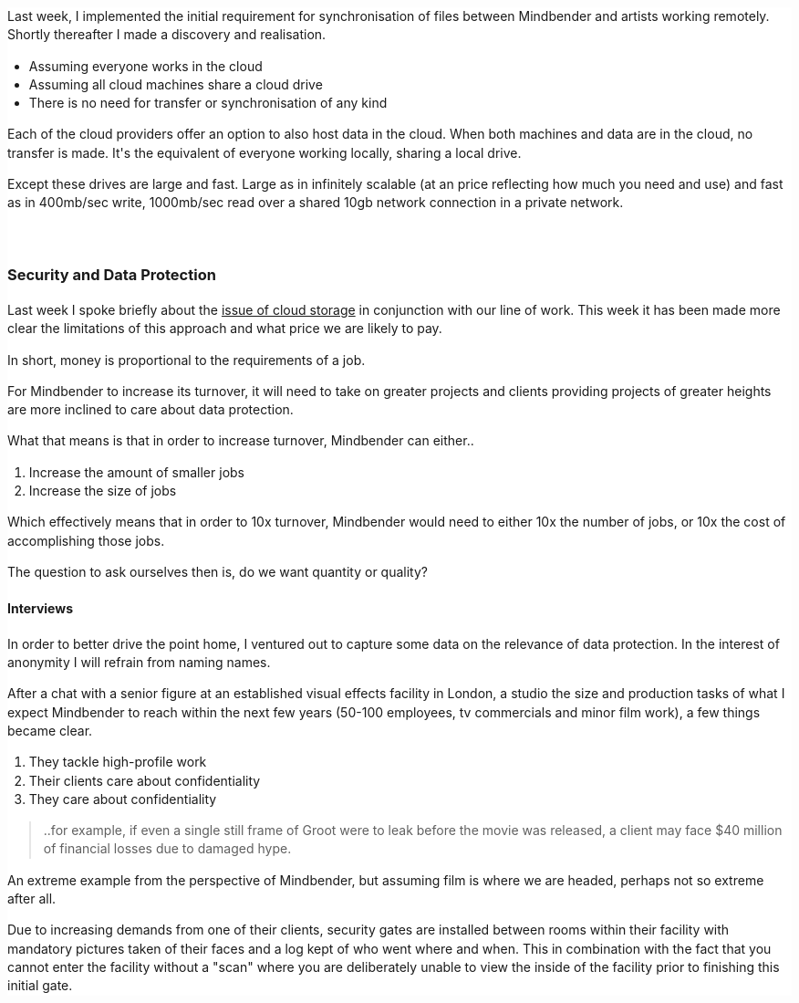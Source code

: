 Last week, I implemented the initial requirement for synchronisation of files between Mindbender and artists working remotely. Shortly thereafter I made a discovery and realisation.

- Assuming everyone works in the cloud
- Assuming all cloud machines share a cloud drive
- There is no need for transfer or synchronisation of any kind

Each of the cloud providers offer an option to also host data in the cloud. When both machines and data are in the cloud, no transfer is made. It's the equivalent of everyone working locally, sharing a local drive.

Except these drives are large and fast. Large as in infinitely scalable (at an price reflecting how much you need and use) and fast as in 400mb/sec write, 1000mb/sec read over a shared 10gb network connection in a private network.

<br>

### Security and Data Protection

Last week I spoke briefly about the [issue of cloud storage](https://mindbender-studio.github.io/journal/p/week-9/#google-drive) in conjunction with our line of work. This week it has been made more clear the limitations of this approach and what price we are likely to pay.

In short, money is proportional to the requirements of a job.

For Mindbender to increase its turnover, it will need to take on greater projects and clients providing projects of greater heights are more inclined to care about data protection.

What that means is that in order to increase turnover, Mindbender can either..

1. Increase the amount of smaller jobs
2. Increase the size of jobs

Which effectively means that in order to 10x turnover, Mindbender would need to either 10x the number of jobs, or 10x the cost of accomplishing those jobs.

The question to ask ourselves then is, do we want quantity or quality?

#### Interviews

In order to better drive the point home, I ventured out to capture some data on the relevance of data protection. In the interest of anonymity I will refrain from naming names.

After a chat with a senior figure at an established visual effects facility in London, a studio the size and production tasks of what I expect Mindbender to reach within the next few years (50-100 employees, tv commercials and minor film work), a few things became clear.

1. They tackle high-profile work
2. Their clients care about confidentiality
3. They care about confidentiality

> ..for example, if even a single still frame of Groot were to leak before the movie was released, a client may face $40 million of financial losses due to damaged hype.

An extreme example from the perspective of Mindbender, but assuming film is where we are headed, perhaps not so extreme after all.

Due to increasing demands from one of their clients, security gates are installed between rooms within their facility with mandatory pictures taken of their faces and a log kept of who went where and when. This in combination with the fact that you cannot enter the facility without a "scan" where you are deliberately unable to view the inside of the facility prior to finishing this initial gate.
